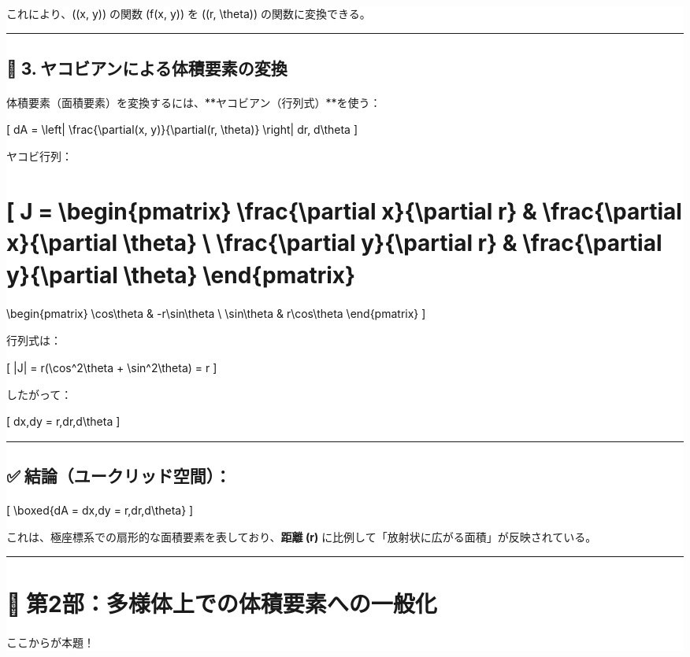 これにより、\((x, y)\) の関数 \(f(x, y)\) を \((r, \theta)\) の関数に変換できる。

---

## 🔹 3. ヤコビアンによる体積要素の変換

体積要素（面積要素）を変換するには、**ヤコビアン（行列式）**を使う：

\[
dA = \left| \frac{\partial(x, y)}{\partial(r, \theta)} \right| dr\, d\theta
\]

ヤコビ行列：

\[
J =
\begin{pmatrix}
\frac{\partial x}{\partial r} & \frac{\partial x}{\partial \theta} \\
\frac{\partial y}{\partial r} & \frac{\partial y}{\partial \theta}
\end{pmatrix}
=
\begin{pmatrix}
\cos\theta & -r\sin\theta \\
\sin\theta & r\cos\theta
\end{pmatrix}
\]

行列式は：

\[
|J| = r(\cos^2\theta + \sin^2\theta) = r
\]

したがって：

\[
dx\,dy = r\,dr\,d\theta
\]

---

## ✅ 結論（ユークリッド空間）：

\[
\boxed{dA = dx\,dy = r\,dr\,d\theta}
\]

これは、極座標系での扇形的な面積要素を表しており、**距離 \(r\)** に比例して「放射状に広がる面積」が反映されている。

---

# 🧠 第2部：多様体上での体積要素への一般化

ここからが本題！
